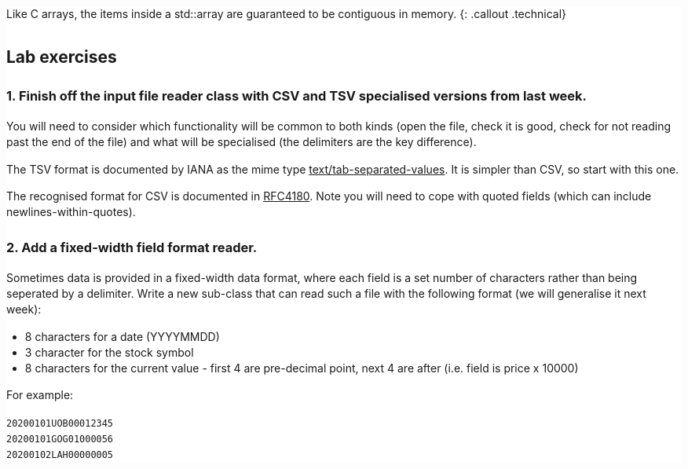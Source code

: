 Like C arrays, the items inside a std::array are guaranteed to be contiguous in memory.
{: .callout .technical}

## Lab exercises

### 1. Finish off the input file reader class with CSV and TSV specialised versions from last week.

You will need to consider which functionality will be common to both kinds (open the file, check it is good, check for not reading past the end of the file) and what will be specialised (the delimiters are the key difference).

The TSV format is documented by IANA as the mime type [text/tab-separated-values](https://www.iana.org/assignments/media-types/text/tab-separated-values).  It is simpler than CSV, so start with this one.

The recognised format for CSV is documented in [RFC4180](https://www.ietf.org/rfc/rfc4180.txt).  Note you will need to cope with quoted fields (which can include newlines-within-quotes).

### 2. Add a fixed-width field format reader.

Sometimes data is provided in a fixed-width data format, where each field is a set number of characters rather than being seperated by a delimiter.  Write a new sub-class that can read such a file with the following format (we will generalise it next week):

- 8 characters for a date (YYYYMMDD)
- 3 character for the stock symbol
- 8 characters for the current value - first 4 are pre-decimal point, next 4 are after (i.e. field is price x 10000)

For example:
```text
20200101UOB00012345
20200101GOG01000056
20200102LAH00000005
```

